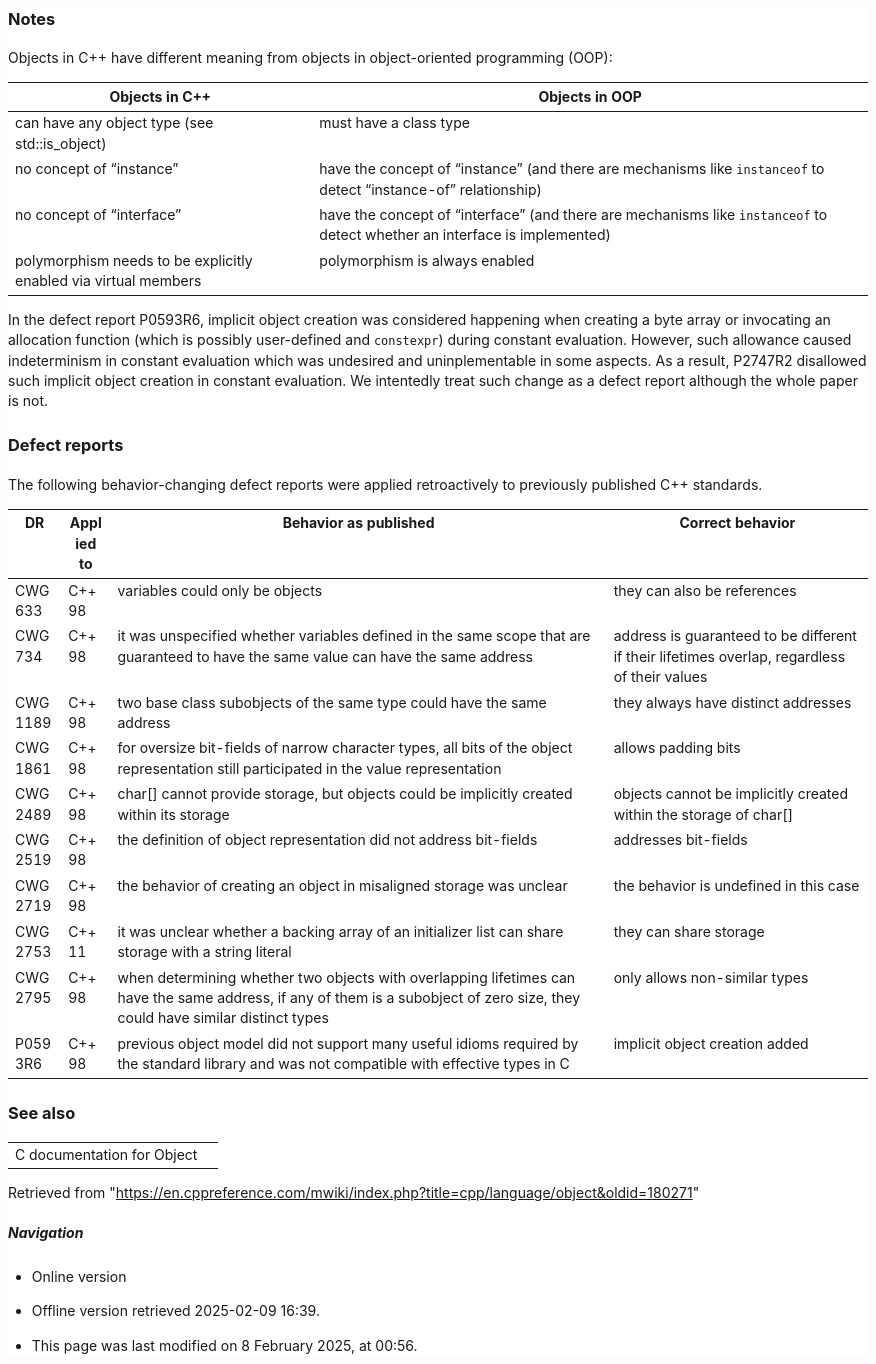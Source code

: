 ### Notes

Objects in C++ have different meaning from objects in object-oriented programming (OOP):

| Objects in C++ | Objects in OOP |
| --- | --- |
| can have any object type (see std::is_object) | must have a class type |
| no concept of “instance” | have the concept of “instance” (and there are mechanisms like `instanceof` to detect “instance-of” relationship) |
| no concept of “interface” | have the concept of “interface” (and there are mechanisms like `instanceof` to detect whether an interface is implemented) |
| polymorphism needs to be explicitly enabled via virtual members | polymorphism is always enabled |

In the defect report P0593R6, implicit object creation was considered happening when creating a byte array or invocating an allocation function (which is possibly user-defined and `constexpr`) during constant evaluation. However, such allowance caused indeterminism in constant evaluation which was undesired and uninplementable in some aspects. As a result, P2747R2 disallowed such implicit object creation in constant evaluation. We intentedly treat such change as a defect report although the whole paper is not.

### Defect reports

The following behavior-changing defect reports were applied retroactively to previously published C++ standards.

| DR | Applied to | Behavior as published | Correct behavior |
| --- | --- | --- | --- |
| CWG 633 | C++98 | variables could only be objects | they can also be references |
| CWG 734 | C++98 | it was unspecified whether variables defined in the same scope that are guaranteed to have the same value can have the same address | address is guaranteed to be different if their lifetimes overlap, regardless of their values |
| CWG 1189 | C++98 | two base class subobjects of the same type could have the same address | they always have distinct addresses |
| CWG 1861 | C++98 | for oversize bit-fields of narrow character types, all bits of the object representation still participated in the value representation | allows padding bits |
| CWG 2489 | C++98 | char[] cannot provide storage, but objects could be implicitly created within its storage | objects cannot be implicitly created within the storage of char[] |
| CWG 2519 | C++98 | the definition of object representation did not address bit-fields | addresses bit-fields |
| CWG 2719 | C++98 | the behavior of creating an object in misaligned storage was unclear | the behavior is undefined in this case |
| CWG 2753 | C++11 | it was unclear whether a backing array of an initializer list can share storage with a string literal | they can share storage |
| CWG 2795 | C++98 | when determining whether two objects with overlapping lifetimes can have the same address, if any of them is a subobject of zero size, they could have similar distinct types | only allows non-similar types |
| P0593R6 | C++98 | previous object model did not support many useful idioms required by the standard library and was not compatible with effective types in C | implicit object creation added |

### See also

|  |  |
| --- | --- |
| C documentation for Object | |

Retrieved from "<https://en.cppreference.com/mwiki/index.php?title=cpp/language/object&oldid=180271>"

##### Navigation

- Online version
- Offline version retrieved 2025-02-09 16:39.

- This page was last modified on 8 February 2025, at 00:56.